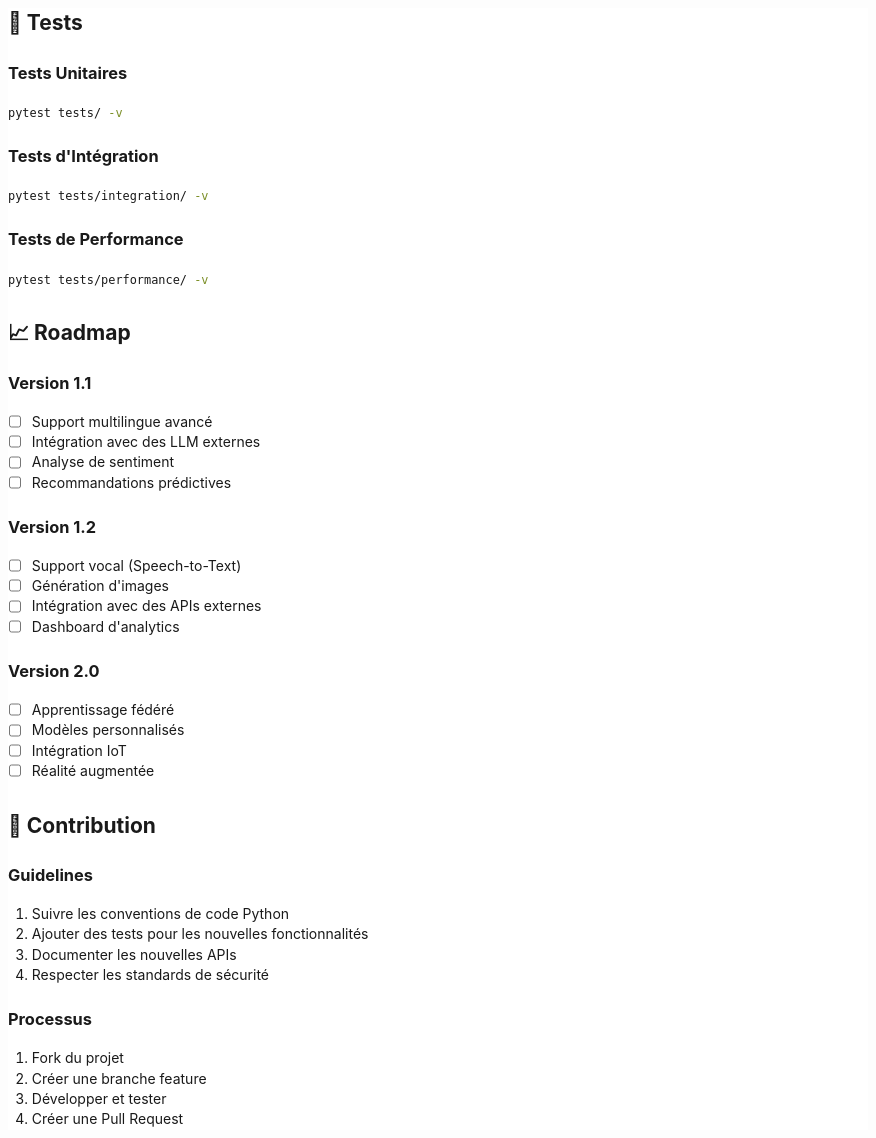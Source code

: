## 🧪 Tests

### Tests Unitaires
```bash
pytest tests/ -v
```

### Tests d'Intégration
```bash
pytest tests/integration/ -v
```

### Tests de Performance
```bash
pytest tests/performance/ -v
```

## 📈 Roadmap

### Version 1.1
- [ ] Support multilingue avancé
- [ ] Intégration avec des LLM externes
- [ ] Analyse de sentiment
- [ ] Recommandations prédictives

### Version 1.2
- [ ] Support vocal (Speech-to-Text)
- [ ] Génération d'images
- [ ] Intégration avec des APIs externes
- [ ] Dashboard d'analytics

### Version 2.0
- [ ] Apprentissage fédéré
- [ ] Modèles personnalisés
- [ ] Intégration IoT
- [ ] Réalité augmentée

## 🤝 Contribution

### Guidelines
1. Suivre les conventions de code Python
2. Ajouter des tests pour les nouvelles fonctionnalités
3. Documenter les nouvelles APIs
4. Respecter les standards de sécurité

### Processus
1. Fork du projet
2. Créer une branche feature
3. Développer et tester
4. Créer une Pull Request

